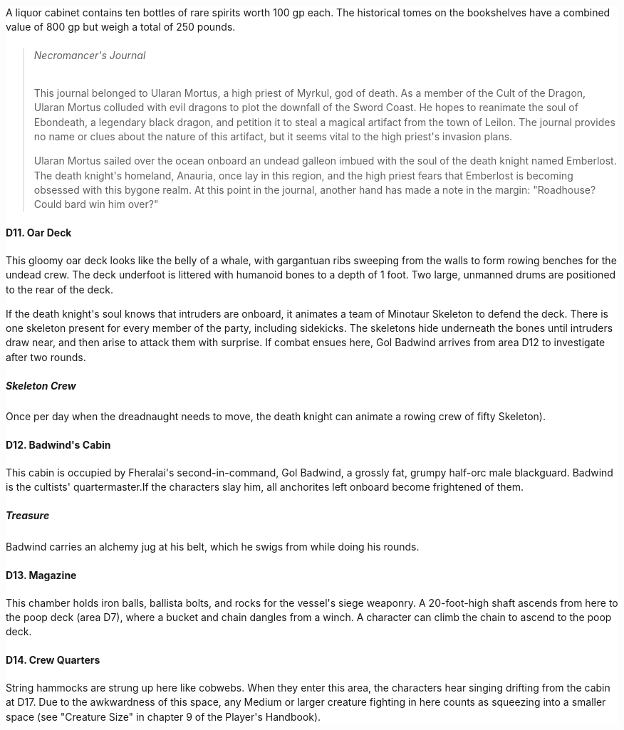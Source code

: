 A liquor cabinet contains ten bottles of rare spirits worth 100 gp each. The historical tomes on the bookshelves have a combined value of 800 gp but weigh a total of 250 pounds.

> ###### Necromancer's Journal
> 
> This journal belonged to Ularan Mortus, a high priest of Myrkul, god of death. As a member of the Cult of the Dragon, Ularan Mortus colluded with evil dragons to plot the downfall of the Sword Coast. He hopes to reanimate the soul of Ebondeath, a legendary black dragon, and petition it to steal a magical artifact from the town of Leilon. The journal provides no name or clues about the nature of this artifact, but it seems vital to the high priest's invasion plans.
> 
> Ularan Mortus sailed over the ocean onboard an undead galleon imbued with the soul of the death knight named Emberlost. The death knight's homeland, Anauria, once lay in this region, and the high priest fears that Emberlost is becoming obsessed with this bygone realm. At this point in the journal, another hand has made a note in the margin: "Roadhouse? Could bard win him over?"

#### D11. Oar Deck

This gloomy oar deck looks like the belly of a whale, with gargantuan ribs sweeping from the walls to form rowing benches for the undead crew. The deck underfoot is littered with humanoid bones to a depth of 1 foot. Two large, unmanned drums are positioned to the rear of the deck.

If the death knight's soul knows that intruders are onboard, it animates a team of Minotaur Skeleton to defend the deck. There is one skeleton present for every member of the party, including sidekicks. The skeletons hide underneath the bones until intruders draw near, and then arise to attack them with surprise. If combat ensues here, Gol Badwind arrives from area <wc-roll>D12</wc-roll> to investigate after two rounds.

##### Skeleton Crew

Once per day when the dreadnaught needs to move, the death knight can animate a rowing crew of fifty Skeleton).

#### D12. Badwind's Cabin

This cabin is occupied by Fheralai's second-in-command, Gol Badwind, a grossly fat, grumpy half-orc male blackguard. Badwind is the cultists' quartermaster.If the characters slay him, all anchorites left onboard become <wc-fetch type="condition">frightened</wc-fetch> of them.

##### Treasure

Badwind carries an <wc-fetch type="item">alchemy jug</wc-fetch> at his belt, which he swigs from while doing his rounds.

#### D13. Magazine

This chamber holds iron balls, ballista bolts, and rocks for the vessel's siege weaponry. A 20-foot-high shaft ascends from here to the poop deck (area D7), where a bucket and chain dangles from a winch. A character can climb the chain to ascend to the poop deck.

#### D14. Crew Quarters

String hammocks are strung up here like cobwebs. When they enter this area, the characters hear singing drifting from the cabin at <wc-roll>D17</wc-roll>. Due to the awkwardness of this space, any Medium or larger creature fighting in here counts as squeezing into a smaller space (see "Creature Size" in chapter 9 of the Player's Handbook).
